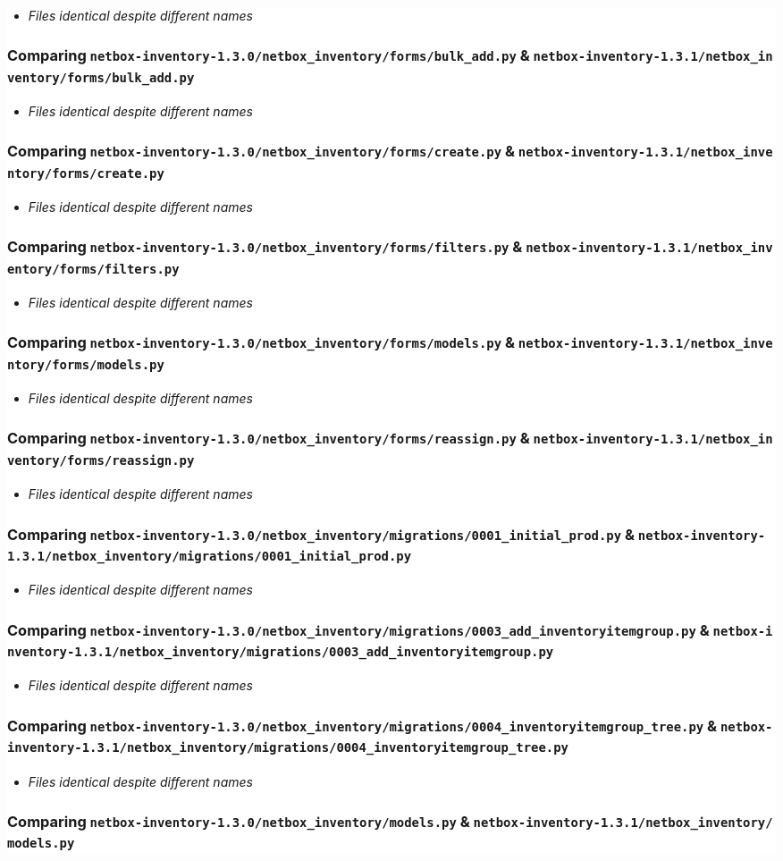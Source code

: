  * *Files identical despite different names*

### Comparing `netbox-inventory-1.3.0/netbox_inventory/forms/bulk_add.py` & `netbox-inventory-1.3.1/netbox_inventory/forms/bulk_add.py`

 * *Files identical despite different names*

### Comparing `netbox-inventory-1.3.0/netbox_inventory/forms/create.py` & `netbox-inventory-1.3.1/netbox_inventory/forms/create.py`

 * *Files identical despite different names*

### Comparing `netbox-inventory-1.3.0/netbox_inventory/forms/filters.py` & `netbox-inventory-1.3.1/netbox_inventory/forms/filters.py`

 * *Files identical despite different names*

### Comparing `netbox-inventory-1.3.0/netbox_inventory/forms/models.py` & `netbox-inventory-1.3.1/netbox_inventory/forms/models.py`

 * *Files identical despite different names*

### Comparing `netbox-inventory-1.3.0/netbox_inventory/forms/reassign.py` & `netbox-inventory-1.3.1/netbox_inventory/forms/reassign.py`

 * *Files identical despite different names*

### Comparing `netbox-inventory-1.3.0/netbox_inventory/migrations/0001_initial_prod.py` & `netbox-inventory-1.3.1/netbox_inventory/migrations/0001_initial_prod.py`

 * *Files identical despite different names*

### Comparing `netbox-inventory-1.3.0/netbox_inventory/migrations/0003_add_inventoryitemgroup.py` & `netbox-inventory-1.3.1/netbox_inventory/migrations/0003_add_inventoryitemgroup.py`

 * *Files identical despite different names*

### Comparing `netbox-inventory-1.3.0/netbox_inventory/migrations/0004_inventoryitemgroup_tree.py` & `netbox-inventory-1.3.1/netbox_inventory/migrations/0004_inventoryitemgroup_tree.py`

 * *Files identical despite different names*

### Comparing `netbox-inventory-1.3.0/netbox_inventory/models.py` & `netbox-inventory-1.3.1/netbox_inventory/models.py`
